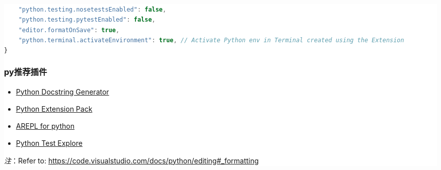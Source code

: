 ```js
    "python.testing.nosetestsEnabled": false,
    "python.testing.pytestEnabled": false,
    "editor.formatOnSave": true,
    "python.terminal.activateEnvironment": true, // Activate Python env in Terminal created using the Extension
}

```

### py推荐插件

* [Python Docstring Generator](https://github.com/NilsJPWerner/autoDocstring)

* [Python Extension Pack](https://github.com/DonJayamanne/python-extension-pack)

* [AREPL for python](https://github.com/almenon/arepl-vscode.git)

* [Python Test Explore](https://github.com/kondratyev-nv/vscode-python-test-adapter.git)

_注_：Refer to: https://code.visualstudio.com/docs/python/editing#_formatting

